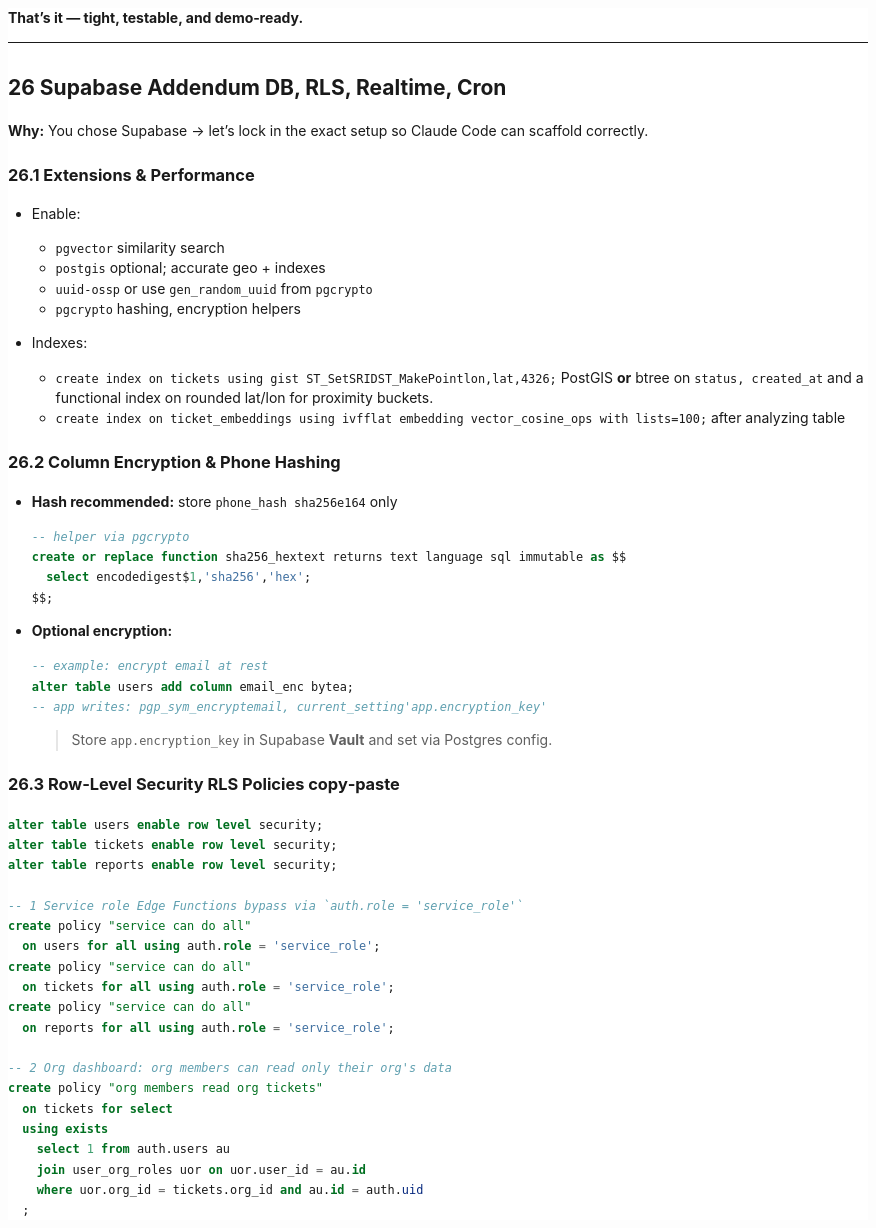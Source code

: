 
**That’s it — tight, testable, and demo‑ready.**

---

## 26 Supabase Addendum DB, RLS, Realtime, Cron

**Why:** You chose Supabase → let’s lock in the exact setup so Claude Code can scaffold correctly.

### 26.1 Extensions & Performance

* Enable:

  * `pgvector` similarity search
  * `postgis` optional; accurate geo + indexes
  * `uuid-ossp` or use `gen_random_uuid` from `pgcrypto`
  * `pgcrypto` hashing, encryption helpers
* Indexes:

  * `create index on tickets using gist ST_SetSRIDST_MakePointlon,lat,4326;` PostGIS **or** btree on `status, created_at` and a functional index on rounded lat/lon for proximity buckets.
  * `create index on ticket_embeddings using ivfflat embedding vector_cosine_ops with lists=100;` after analyzing table

### 26.2 Column Encryption & Phone Hashing

* **Hash recommended:** store `phone_hash sha256e164` only

  ```sql
  -- helper via pgcrypto
  create or replace function sha256_hextext returns text language sql immutable as $$
    select encodedigest$1,'sha256','hex';
  $$;
  ```
* **Optional encryption:**

  ```sql
  -- example: encrypt email at rest
  alter table users add column email_enc bytea;
  -- app writes: pgp_sym_encryptemail, current_setting'app.encryption_key'
  ```

  > Store `app.encryption_key` in Supabase **Vault** and set via Postgres config.

### 26.3 Row‑Level Security RLS Policies copy‑paste

```sql
alter table users enable row level security;
alter table tickets enable row level security;
alter table reports enable row level security;

-- 1 Service role Edge Functions bypass via `auth.role = 'service_role'`
create policy "service can do all"
  on users for all using auth.role = 'service_role';
create policy "service can do all"
  on tickets for all using auth.role = 'service_role';
create policy "service can do all"
  on reports for all using auth.role = 'service_role';

-- 2 Org dashboard: org members can read only their org's data
create policy "org members read org tickets"
  on tickets for select
  using exists 
    select 1 from auth.users au
    join user_org_roles uor on uor.user_id = au.id
    where uor.org_id = tickets.org_id and au.id = auth.uid
  ;

```